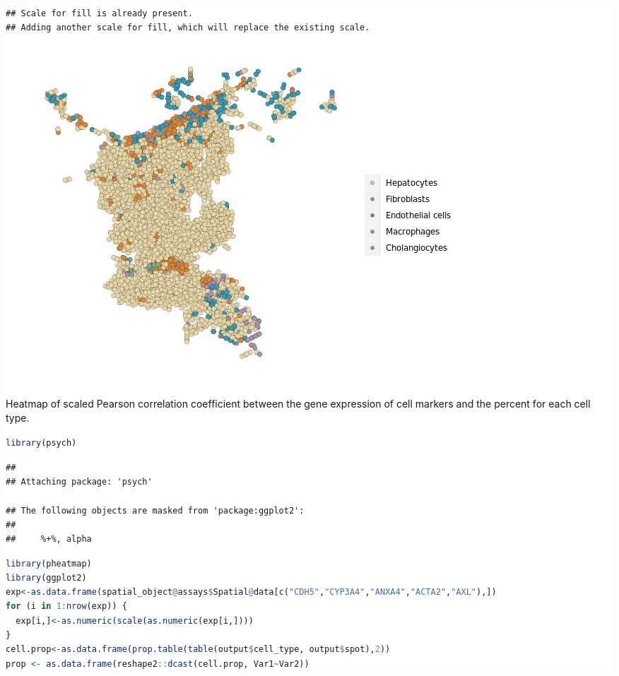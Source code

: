     ## Scale for fill is already present.
    ## Adding another scale for fill, which will replace the existing scale.

![](Human_steatosis_liver_files/figure-gfm/unnamed-chunk-9-1.png)

Heatmap of scaled Pearson correlation coefficient between the gene
expression of cell markers and the percent for each cell type.

``` r
library(psych)
```

    ## 
    ## Attaching package: 'psych'

    ## The following objects are masked from 'package:ggplot2':
    ## 
    ##     %+%, alpha

``` r
library(pheatmap)
library(ggplot2)
exp<-as.data.frame(spatial_object@assays$Spatial@data[c("CDH5","CYP3A4","ANXA4","ACTA2","AXL"),])
for (i in 1:nrow(exp)) {
  exp[i,]<-as.numeric(scale(as.numeric(exp[i,])))
}
cell.prop<-as.data.frame(prop.table(table(output$cell_type, output$spot),2))
prop <- as.data.frame(reshape2::dcast(cell.prop, Var1~Var2))
```
